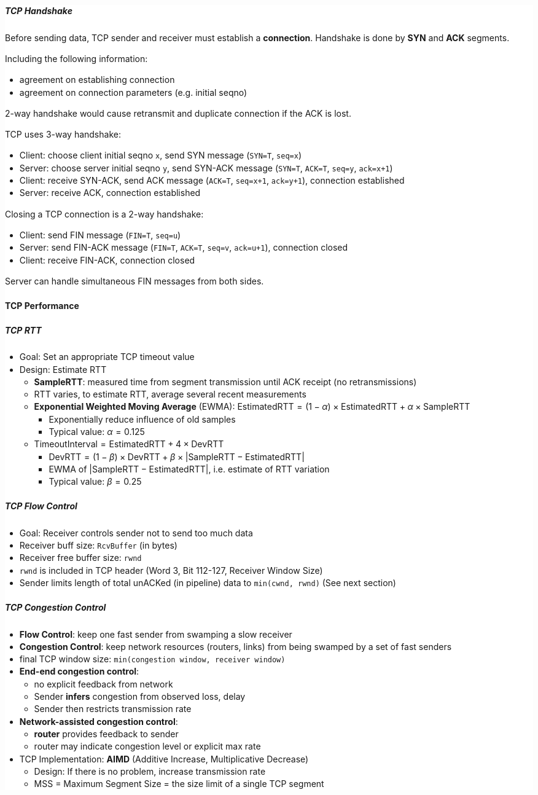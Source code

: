 ##### TCP Handshake

Before sending data, TCP sender and receiver must establish a **connection**. Handshake is done by **SYN** and **ACK** segments.

Including the following information:
- agreement on establishing connection
- agreement on connection parameters (e.g. initial seqno)

2-way handshake would cause retransmit and duplicate connection if the ACK is lost.

TCP uses 3-way handshake:

- Client: choose client initial seqno `x`, send SYN message (`SYN=T`, `seq=x`)
- Server: choose server initial seqno `y`, send SYN-ACK message (`SYN=T`, `ACK=T`, `seq=y`, `ack=x+1`)
- Client: receive SYN-ACK, send ACK message (`ACK=T`, `seq=x+1`, `ack=y+1`), connection established
- Server: receive ACK, connection established

Closing a TCP connection is a 2-way handshake:

- Client: send FIN message (`FIN=T`, `seq=u`)
- Server: send FIN-ACK message (`FIN=T`, `ACK=T`, `seq=v`, `ack=u+1`), connection closed
- Client: receive FIN-ACK, connection closed

Server can handle simultaneous FIN messages from both sides.

#### TCP Performance

##### TCP RTT

- Goal: Set an appropriate TCP timeout value
- Design: Estimate RTT
    - **SampleRTT**: measured time from segment transmission until ACK receipt (no retransmissions)
    - RTT varies, to estimate RTT, average several recent measurements
    - **Exponential Weighted Moving Average** (EWMA): $\text{EstimatedRTT} = (1 - \alpha) \times \text{EstimatedRTT} + \alpha \times \text{SampleRTT}$
        - Exponentially reduce influence of old samples
        - Typical value: $\alpha = 0.125$
    - $\text{TimeoutInterval} = \text{EstimatedRTT} + 4 \times \text{DevRTT}$
        - $\text{DevRTT} = (1 - \beta) \times \text{DevRTT} + \beta \times |\text{SampleRTT} - \text{EstimatedRTT}|$
        - EWMA of $|\text{SampleRTT} - \text{EstimatedRTT}|$, i.e. estimate of RTT variation
        - Typical value: $\beta = 0.25$

##### TCP Flow Control

- Goal: Receiver controls sender not to send too much data
- Receiver buff size: `RcvBuffer` (in bytes)
- Receiver free buffer size: `rwnd`
- `rwnd` is included in TCP header (Word 3, Bit 112-127, Receiver Window Size)
- Sender limits length of total unACKed (in pipeline) data to `min(cwnd, rwnd)` (See next section)

##### TCP Congestion Control

- **Flow Control**: keep one fast sender from swamping a slow receiver
- **Congestion Control**: keep network resources (routers, links) from being swamped by a set of fast senders
- final TCP window size: `min(congestion window, receiver window)`
- **End-end congestion control**:
    - no explicit feedback from network
    - Sender **infers** congestion from observed loss, delay
    - Sender then restricts transmission rate
- **Network-assisted congestion control**:
    - **router** provides feedback to sender
    - router may indicate congestion level or explicit max rate
- TCP Implementation: **AIMD** (Additive Increase, Multiplicative Decrease)
    - Design: If there is no problem, increase transmission rate
    - MSS = Maximum Segment Size = the size limit of a single TCP segment
